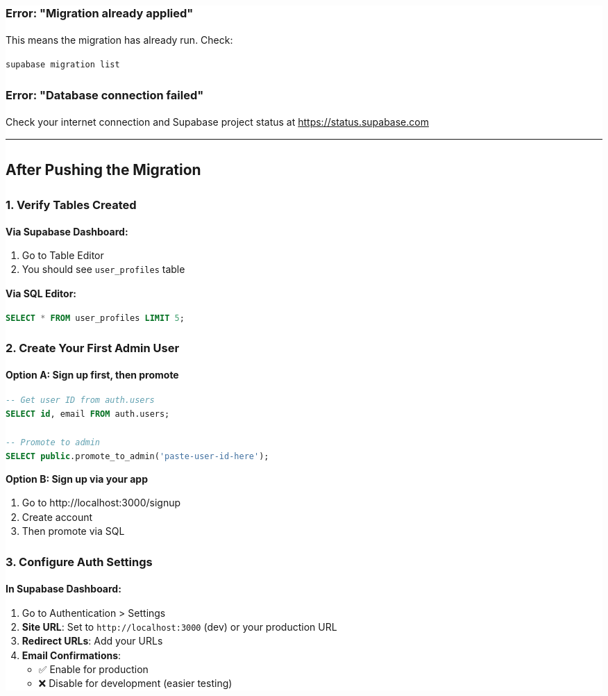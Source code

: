 ### Error: "Migration already applied"

This means the migration has already run. Check:

```powershell
supabase migration list
```

### Error: "Database connection failed"

Check your internet connection and Supabase project status at https://status.supabase.com

---

## After Pushing the Migration

### 1. Verify Tables Created

**Via Supabase Dashboard:**

1. Go to Table Editor
2. You should see `user_profiles` table

**Via SQL Editor:**

```sql
SELECT * FROM user_profiles LIMIT 5;
```

### 2. Create Your First Admin User

**Option A: Sign up first, then promote**

```sql
-- Get user ID from auth.users
SELECT id, email FROM auth.users;

-- Promote to admin
SELECT public.promote_to_admin('paste-user-id-here');
```

**Option B: Sign up via your app**

1. Go to http://localhost:3000/signup
2. Create account
3. Then promote via SQL

### 3. Configure Auth Settings

**In Supabase Dashboard:**

1. Go to Authentication > Settings
2. **Site URL**: Set to `http://localhost:3000` (dev) or your production URL
3. **Redirect URLs**: Add your URLs
4. **Email Confirmations**:
   - ✅ Enable for production
   - ❌ Disable for development (easier testing)
